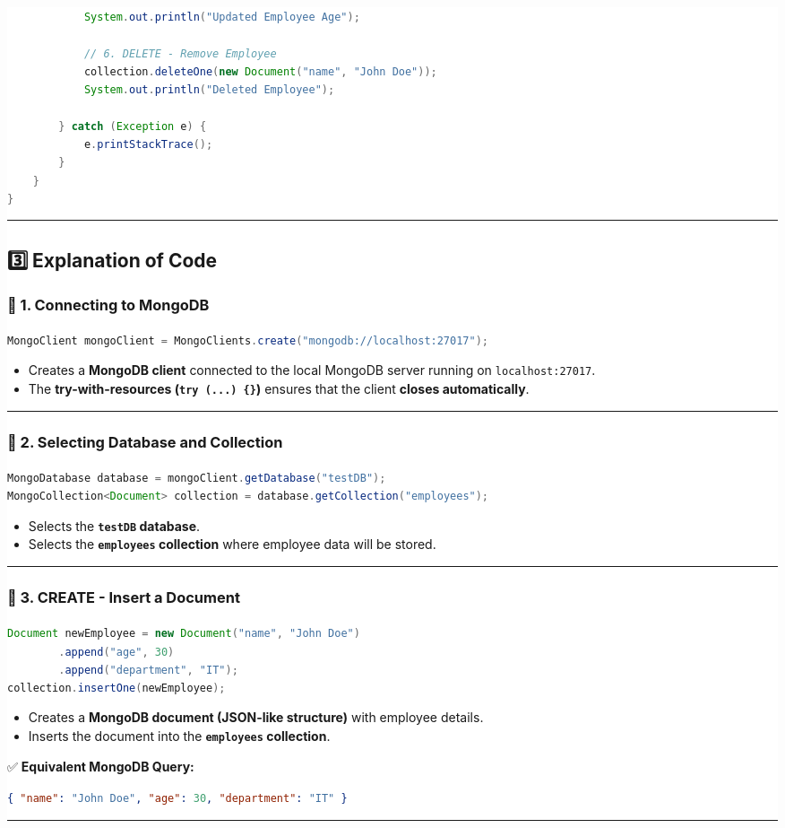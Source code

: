 ```java
            System.out.println("Updated Employee Age");

            // 6. DELETE - Remove Employee
            collection.deleteOne(new Document("name", "John Doe"));
            System.out.println("Deleted Employee");

        } catch (Exception e) {
            e.printStackTrace();
        }
    }
}
```

---

## **3️⃣ Explanation of Code**

### **🔹 1. Connecting to MongoDB**

```java
MongoClient mongoClient = MongoClients.create("mongodb://localhost:27017");
```

- Creates a **MongoDB client** connected to the local MongoDB server running on `localhost:27017`.
- The **try-with-resources (`try (...) {}`)** ensures that the client **closes automatically**.

---

### **🔹 2. Selecting Database and Collection**

```java
MongoDatabase database = mongoClient.getDatabase("testDB");
MongoCollection<Document> collection = database.getCollection("employees");
```

- Selects the **`testDB` database**.
- Selects the **`employees` collection** where employee data will be stored.

---

### **🔹 3. CREATE - Insert a Document**

```java
Document newEmployee = new Document("name", "John Doe")
        .append("age", 30)
        .append("department", "IT");
collection.insertOne(newEmployee);
```

- Creates a **MongoDB document (JSON-like structure)** with employee details.
- Inserts the document into the **`employees` collection**.

✅ **Equivalent MongoDB Query:**

```json
{ "name": "John Doe", "age": 30, "department": "IT" }
```

---
